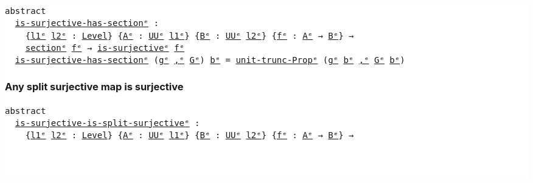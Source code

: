 <pre class="Agda"><a id="7595" class="Keyword">abstract</a>
  <a id="is-surjective-has-sectionᵉ"></a><a id="7606" href="foundation.surjective-maps%25E1%25B5%2589.html#7606" class="Function">is-surjective-has-sectionᵉ</a> <a id="7633" class="Symbol">:</a>
    <a id="7639" class="Symbol">{</a><a id="7640" href="foundation.surjective-maps%25E1%25B5%2589.html#7640" class="Bound">l1ᵉ</a> <a id="7644" href="foundation.surjective-maps%25E1%25B5%2589.html#7644" class="Bound">l2ᵉ</a> <a id="7648" class="Symbol">:</a> <a id="7650" href="Agda.Primitive.html#742" class="Postulate">Level</a><a id="7655" class="Symbol">}</a> <a id="7657" class="Symbol">{</a><a id="7658" href="foundation.surjective-maps%25E1%25B5%2589.html#7658" class="Bound">Aᵉ</a> <a id="7661" class="Symbol">:</a> <a id="7663" href="Agda.Primitive.html#429" class="Primitive">UUᵉ</a> <a id="7667" href="foundation.surjective-maps%25E1%25B5%2589.html#7640" class="Bound">l1ᵉ</a><a id="7670" class="Symbol">}</a> <a id="7672" class="Symbol">{</a><a id="7673" href="foundation.surjective-maps%25E1%25B5%2589.html#7673" class="Bound">Bᵉ</a> <a id="7676" class="Symbol">:</a> <a id="7678" href="Agda.Primitive.html#429" class="Primitive">UUᵉ</a> <a id="7682" href="foundation.surjective-maps%25E1%25B5%2589.html#7644" class="Bound">l2ᵉ</a><a id="7685" class="Symbol">}</a> <a id="7687" class="Symbol">{</a><a id="7688" href="foundation.surjective-maps%25E1%25B5%2589.html#7688" class="Bound">fᵉ</a> <a id="7691" class="Symbol">:</a> <a id="7693" href="foundation.surjective-maps%25E1%25B5%2589.html#7658" class="Bound">Aᵉ</a> <a id="7696" class="Symbol">→</a> <a id="7698" href="foundation.surjective-maps%25E1%25B5%2589.html#7673" class="Bound">Bᵉ</a><a id="7700" class="Symbol">}</a> <a id="7702" class="Symbol">→</a>
    <a id="7708" href="foundation-core.sections%25E1%25B5%2589.html#1413" class="Function">sectionᵉ</a> <a id="7717" href="foundation.surjective-maps%25E1%25B5%2589.html#7688" class="Bound">fᵉ</a> <a id="7720" class="Symbol">→</a> <a id="7722" href="foundation.surjective-maps%25E1%25B5%2589.html#2409" class="Function">is-surjectiveᵉ</a> <a id="7737" href="foundation.surjective-maps%25E1%25B5%2589.html#7688" class="Bound">fᵉ</a>
  <a id="7742" href="foundation.surjective-maps%25E1%25B5%2589.html#7606" class="Function">is-surjective-has-sectionᵉ</a> <a id="7769" class="Symbol">(</a><a id="7770" href="foundation.surjective-maps%25E1%25B5%2589.html#7770" class="Bound">gᵉ</a> <a id="7773" href="foundation.dependent-pair-types%25E1%25B5%2589.html#788" class="InductiveConstructor Operator">,ᵉ</a> <a id="7776" href="foundation.surjective-maps%25E1%25B5%2589.html#7776" class="Bound">Gᵉ</a><a id="7778" class="Symbol">)</a> <a id="7780" href="foundation.surjective-maps%25E1%25B5%2589.html#7780" class="Bound">bᵉ</a> <a id="7783" class="Symbol">=</a> <a id="7785" href="foundation.propositional-truncations%25E1%25B5%2589.html#1593" class="Function">unit-trunc-Propᵉ</a> <a id="7802" class="Symbol">(</a><a id="7803" href="foundation.surjective-maps%25E1%25B5%2589.html#7770" class="Bound">gᵉ</a> <a id="7806" href="foundation.surjective-maps%25E1%25B5%2589.html#7780" class="Bound">bᵉ</a> <a id="7809" href="foundation.dependent-pair-types%25E1%25B5%2589.html#788" class="InductiveConstructor Operator">,ᵉ</a> <a id="7812" href="foundation.surjective-maps%25E1%25B5%2589.html#7776" class="Bound">Gᵉ</a> <a id="7815" href="foundation.surjective-maps%25E1%25B5%2589.html#7780" class="Bound">bᵉ</a><a id="7817" class="Symbol">)</a>
</pre>
### Any split surjective map is surjective

<pre class="Agda"><a id="7876" class="Keyword">abstract</a>
  <a id="is-surjective-is-split-surjectiveᵉ"></a><a id="7887" href="foundation.surjective-maps%25E1%25B5%2589.html#7887" class="Function">is-surjective-is-split-surjectiveᵉ</a> <a id="7922" class="Symbol">:</a>
    <a id="7928" class="Symbol">{</a><a id="7929" href="foundation.surjective-maps%25E1%25B5%2589.html#7929" class="Bound">l1ᵉ</a> <a id="7933" href="foundation.surjective-maps%25E1%25B5%2589.html#7933" class="Bound">l2ᵉ</a> <a id="7937" class="Symbol">:</a> <a id="7939" href="Agda.Primitive.html#742" class="Postulate">Level</a><a id="7944" class="Symbol">}</a> <a id="7946" class="Symbol">{</a><a id="7947" href="foundation.surjective-maps%25E1%25B5%2589.html#7947" class="Bound">Aᵉ</a> <a id="7950" class="Symbol">:</a> <a id="7952" href="Agda.Primitive.html#429" class="Primitive">UUᵉ</a> <a id="7956" href="foundation.surjective-maps%25E1%25B5%2589.html#7929" class="Bound">l1ᵉ</a><a id="7959" class="Symbol">}</a> <a id="7961" class="Symbol">{</a><a id="7962" href="foundation.surjective-maps%25E1%25B5%2589.html#7962" class="Bound">Bᵉ</a> <a id="7965" class="Symbol">:</a> <a id="7967" href="Agda.Primitive.html#429" class="Primitive">UUᵉ</a> <a id="7971" href="foundation.surjective-maps%25E1%25B5%2589.html#7933" class="Bound">l2ᵉ</a><a id="7974" class="Symbol">}</a> <a id="7976" class="Symbol">{</a><a id="7977" href="foundation.surjective-maps%25E1%25B5%2589.html#7977" class="Bound">fᵉ</a> <a id="7980" class="Symbol">:</a> <a id="7982" href="foundation.surjective-maps%25E1%25B5%2589.html#7947" class="Bound">Aᵉ</a> <a id="7985" class="Symbol">→</a> <a id="7987" href="foundation.surjective-maps%25E1%25B5%2589.html#7962" class="Bound">Bᵉ</a><a id="7989" class="Symbol">}</a> <a id="7991" class="Symbol">→</a>